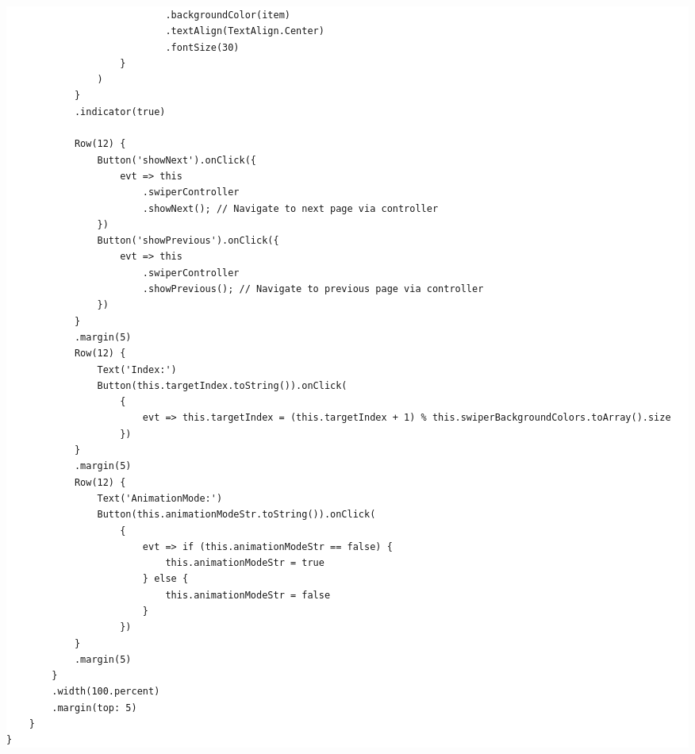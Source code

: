 ```cangjie
                            .backgroundColor(item)
                            .textAlign(TextAlign.Center)
                            .fontSize(30)
                    }
                )
            }
            .indicator(true)

            Row(12) {
                Button('showNext').onClick({
                    evt => this
                        .swiperController
                        .showNext(); // Navigate to next page via controller
                })
                Button('showPrevious').onClick({
                    evt => this
                        .swiperController
                        .showPrevious(); // Navigate to previous page via controller
                })
            }
            .margin(5)
            Row(12) {
                Text('Index:')
                Button(this.targetIndex.toString()).onClick(
                    {
                        evt => this.targetIndex = (this.targetIndex + 1) % this.swiperBackgroundColors.toArray().size
                    })
            }
            .margin(5)
            Row(12) {
                Text('AnimationMode:')
                Button(this.animationModeStr.toString()).onClick(
                    {
                        evt => if (this.animationModeStr == false) {
                            this.animationModeStr = true
                        } else {
                            this.animationModeStr = false
                        }
                    })
            }
            .margin(5)
        }
        .width(100.percent)
        .margin(top: 5)
    }
}
```
